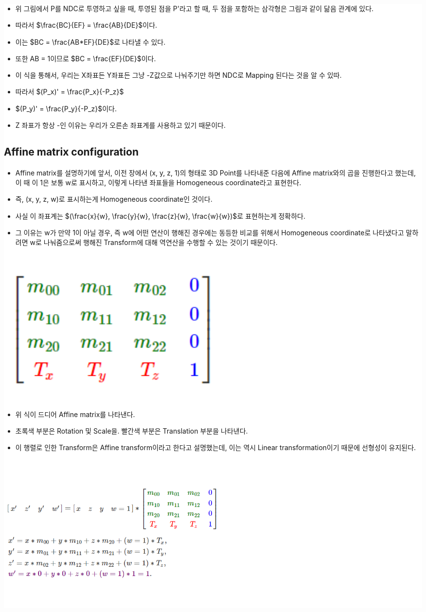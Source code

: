  - 위 그림에서 P를 NDC로 투영하고 싶을 때, 투영된 점을 P'라고 할 때, 두 점을 포함하는 삼각형은 그림과 같이 닮음 관계에 있다.

 - 따라서 $\frac{BC}{EF} = \frac{AB}{DE}$이다.

 - 이는 $BC = \frac{AB*EF}{DE}$로 나타낼 수 있다.

 - 또한 AB = 1이므로 $BC = \frac{EF}{DE}$이다.

 - 이 식을 통해서, 우리는 X좌표든 Y좌표든 그냥 -Z값으로 나눠주기만 하면 NDC로 Mapping 된다는 것을 알 수 있따.

 - 따라서 $(P_x)' = \frac{P_x}{-P_z}$

 - $(P_y)' = \frac{P_y}{-P_z}$이다.

 - Z 좌표가 항상 -인 이유는 우리가 오른손 좌표계를 사용하고 있기 때문이다.

## Affine matrix configuration

 - Affine matrix를 설명하기에 앞서, 이전 장에서 (x, y, z, 1)의 형태로 3D Point를 나타내준 다음에 Affine matrix와의 곱을 진행한다고 했는데, 이 때 이 1은 보통 w로 표시하고, 이렇게 나타낸 좌표들을 Homogeneous coordinate라고 표현한다.

 - 즉, (x, y, z, w)로 표시하는게 Homogeneous coordinate인 것이다.

 - 사실 이 좌표계는 $(\frac{x}{w}, \frac{y}{w}, \frac{z}{w}, \frac{w}{w})$로 표현하는게 정확하다.

 - 그 이유는 w가 만약 1이 아닐 경우, 즉 w에 어떤 연산이 행해진 경우에는 동등한 비교를 위해서 Homogeneous coordinate로 나타냈다고 말하려면 w로 나눠줌으로써 행해진 Transform에 대해 역연산을 수행할 수 있는 것이기 때문이다.

 <img src="/assets/image/Graphics2/4.PNG" width="450px" height="300px" title="MAE" alt="MAE">

 - 위 식이 드디어 Affine matrix를 나타낸다.

 - 초록색 부분은 Rotation 및 Scale을. 빨간색 부분은 Translation 부분을 나타낸다.

 - 이 행렬로 인한 Transform은 Affine transform이라고 한다고 설명했는데, 이는 역시 Linear transformation이기 때문에 선형성이 유지된다.

 <img src="/assets/image/Graphics2/5.PNG" width="450px" height="300px" title="MAE" alt="MAE">
